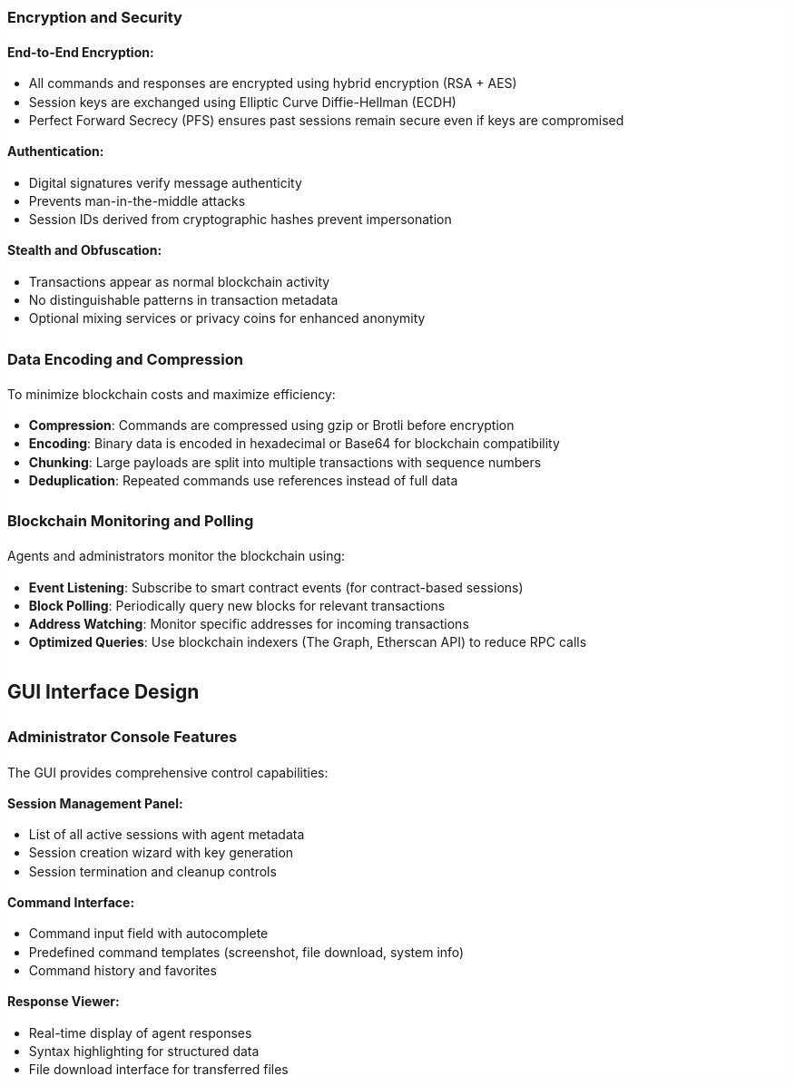 ### Encryption and Security

**End-to-End Encryption:**
- All commands and responses are encrypted using hybrid encryption (RSA + AES)
- Session keys are exchanged using Elliptic Curve Diffie-Hellman (ECDH)
- Perfect Forward Secrecy (PFS) ensures past sessions remain secure even if keys are compromised

**Authentication:**
- Digital signatures verify message authenticity
- Prevents man-in-the-middle attacks
- Session IDs derived from cryptographic hashes prevent impersonation

**Stealth and Obfuscation:**
- Transactions appear as normal blockchain activity
- No distinguishable patterns in transaction metadata
- Optional mixing services or privacy coins for enhanced anonymity

### Data Encoding and Compression

To minimize blockchain costs and maximize efficiency:

- **Compression**: Commands are compressed using gzip or Brotli before encryption
- **Encoding**: Binary data is encoded in hexadecimal or Base64 for blockchain compatibility
- **Chunking**: Large payloads are split into multiple transactions with sequence numbers
- **Deduplication**: Repeated commands use references instead of full data

### Blockchain Monitoring and Polling

Agents and administrators monitor the blockchain using:

- **Event Listening**: Subscribe to smart contract events (for contract-based sessions)
- **Block Polling**: Periodically query new blocks for relevant transactions
- **Address Watching**: Monitor specific addresses for incoming transactions
- **Optimized Queries**: Use blockchain indexers (The Graph, Etherscan API) to reduce RPC calls

## GUI Interface Design

### Administrator Console Features

The GUI provides comprehensive control capabilities:

**Session Management Panel:**
- List of all active sessions with agent metadata
- Session creation wizard with key generation
- Session termination and cleanup controls

**Command Interface:**
- Command input field with autocomplete
- Predefined command templates (screenshot, file download, system info)
- Command history and favorites

**Response Viewer:**
- Real-time display of agent responses
- Syntax highlighting for structured data
- File download interface for transferred files
